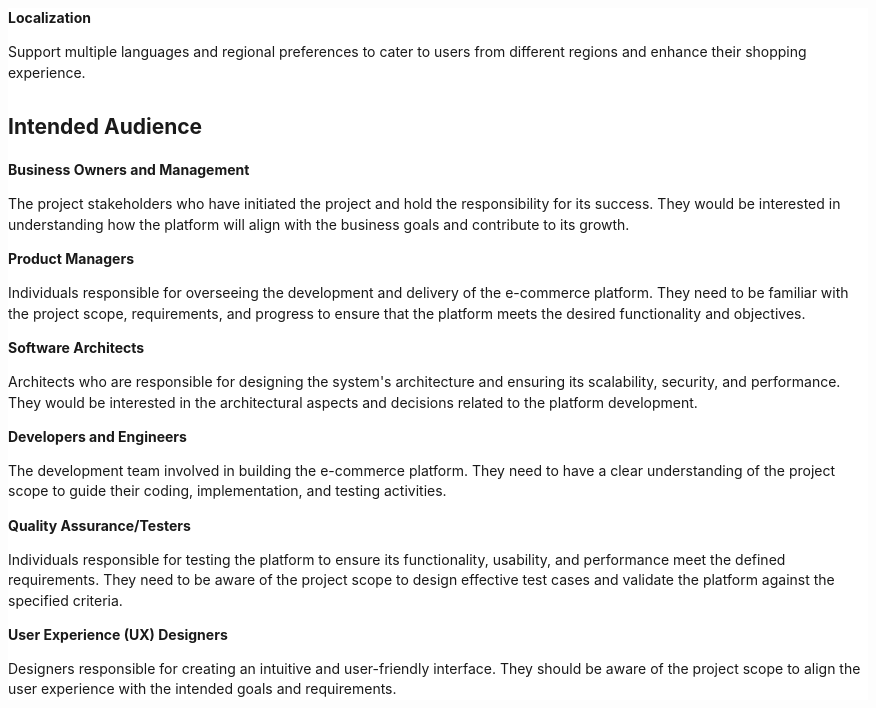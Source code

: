 **Localization**

  

Support multiple languages and regional preferences to cater to users from different regions and enhance their shopping experience.

  

<a name="intended-audience"></a>
## Intended Audience

  

**Business Owners and Management**

  

The project stakeholders who have initiated the project and hold the responsibility for its success. They would be interested in understanding how the platform will align with the business goals and contribute to its growth.

  

**Product Managers**

  

Individuals responsible for overseeing the development and delivery of the e-commerce platform. They need to be familiar with the project scope, requirements, and progress to ensure that the platform meets the desired functionality and objectives.

  

**Software Architects**

  

Architects who are responsible for designing the system's architecture and ensuring its scalability, security, and performance. They would be interested in the architectural aspects and decisions related to the platform development.

  

**Developers and Engineers**

  

The development team involved in building the e-commerce platform. They need to have a clear understanding of the project scope to guide their coding, implementation, and testing activities.

  

**Quality Assurance/Testers**

  

Individuals responsible for testing the platform to ensure its functionality, usability, and performance meet the defined requirements. They need to be aware of the project scope to design effective test cases and validate the platform against the specified criteria.

  

**User Experience (UX) Designers**

  

Designers responsible for creating an intuitive and user-friendly interface. They should be aware of the project scope to align the user experience with the intended goals and requirements.
